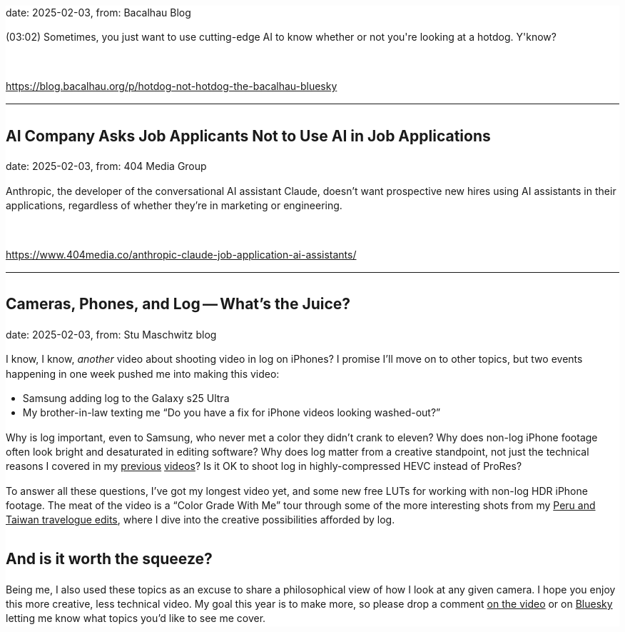 date: 2025-02-03, from: Bacalhau Blog

(03:02) Sometimes, you just want to use cutting-edge AI to know whether or not you're looking at a hotdog. Y'know? 

<br> 

<https://blog.bacalhau.org/p/hotdog-not-hotdog-the-bacalhau-bluesky>

---

## AI Company Asks Job Applicants Not to Use AI in Job Applications

date: 2025-02-03, from: 404 Media Group

Anthropic, the developer of the conversational AI assistant Claude, doesn’t want prospective new hires using AI assistants in their applications, regardless of whether they’re in marketing or engineering.  

<br> 

<https://www.404media.co/anthropic-claude-job-application-ai-assistants/>

---

## Cameras, Phones, and Log — What’s the Juice?

date: 2025-02-03, from: Stu Maschwitz blog

<iframe scrolling="no" allowfullscreen src="//www.youtube.com/embed/AKI3iHCqPxQ?wmode=opaque" width="854" frameborder="0" height="480"></iframe>

<p>I know, I know, <em>another</em> video about shooting video in log on iPhones? I promise I’ll move on to other topics, but two events happening in one week pushed me into making this video:</p>
<ul>
<li>Samsung adding log to the Galaxy s25 Ultra </li>
<li>My brother-in-law texting me “Do you have a fix for iPhone videos looking washed-out?”</li>
</ul>
<p>Why is log important, even to Samsung, who never met a color they didn’t crank to eleven? Why does non-log iPhone footage often look bright and desaturated in editing software? Why does log matter from a creative standpoint, not just the technical reasons I covered in my <a href="https://prolost.com/blog/applelog">previous</a> <a href="https://prolost.com/blog/iphonelog-peru-taiwan">videos</a>? Is it OK to shoot log in highly-compressed HEVC instead of ProRes?</p>
<p>To answer all these questions, I’ve got my longest video yet, and some new free LUTs for working with non-log HDR iPhone footage. The meat of the video is a “Color Grade With Me” tour through some of the more interesting shots from my <a href="https://prolost.com/blog/iphonelog-peru-taiwan">Peru and Taiwan travelogue edits</a>, where I dive into the creative possibilities afforded by log.</p>
<h2>And is it worth the squeeze?</h2>
<p>Being me, I also used these topics as an excuse to share a philosophical view of how I look at any given camera.
I hope you enjoy this more creative, less technical video. My goal this year is to make more, so please drop a comment <a href="https://youtu.be/AKI3iHCqPxQ">on the video</a> or on <a href="https://bsky.app/profile/prolost.com/post/3lhbyzupe4e2r">Bluesky</a> letting me know what topics you’d like to see me cover.</p>
